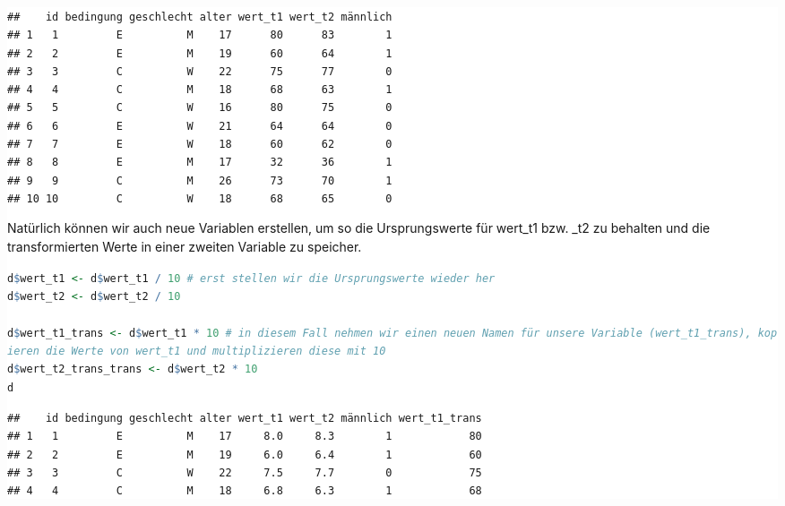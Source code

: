     ##    id bedingung geschlecht alter wert_t1 wert_t2 männlich
    ## 1   1         E          M    17      80      83        1
    ## 2   2         E          M    19      60      64        1
    ## 3   3         C          W    22      75      77        0
    ## 4   4         C          M    18      68      63        1
    ## 5   5         C          W    16      80      75        0
    ## 6   6         E          W    21      64      64        0
    ## 7   7         E          W    18      60      62        0
    ## 8   8         E          M    17      32      36        1
    ## 9   9         C          M    26      73      70        1
    ## 10 10         C          W    18      68      65        0

Natürlich können wir auch neue Variablen erstellen, um so die Ursprungswerte für wert\_t1 bzw. \_t2 zu behalten und die transformierten Werte in einer zweiten Variable zu speicher.

``` r
d$wert_t1 <- d$wert_t1 / 10 # erst stellen wir die Ursprungswerte wieder her
d$wert_t2 <- d$wert_t2 / 10

d$wert_t1_trans <- d$wert_t1 * 10 # in diesem Fall nehmen wir einen neuen Namen für unsere Variable (wert_t1_trans), kopieren die Werte von wert_t1 und multiplizieren diese mit 10
d$wert_t2_trans_trans <- d$wert_t2 * 10
d
```

    ##    id bedingung geschlecht alter wert_t1 wert_t2 männlich wert_t1_trans
    ## 1   1         E          M    17     8.0     8.3        1            80
    ## 2   2         E          M    19     6.0     6.4        1            60
    ## 3   3         C          W    22     7.5     7.7        0            75
    ## 4   4         C          M    18     6.8     6.3        1            68